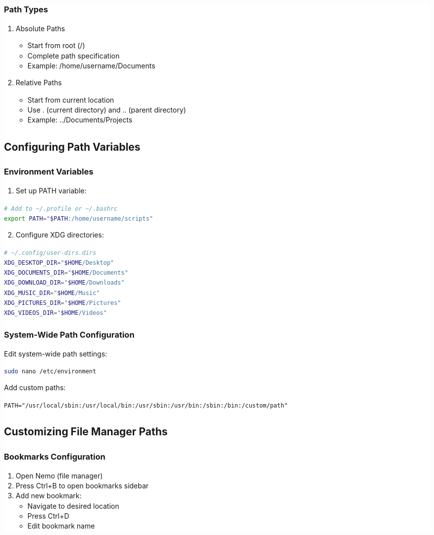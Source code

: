 ### Path Types

1. Absolute Paths
   - Start from root (/)
   - Complete path specification
   - Example: /home/username/Documents

2. Relative Paths
   - Start from current location
   - Use . (current directory) and .. (parent directory)
   - Example: ../Documents/Projects

## Configuring Path Variables

### Environment Variables

1. Set up PATH variable:

```bash
# Add to ~/.profile or ~/.bashrc
export PATH="$PATH:/home/username/scripts"
```

2. Configure XDG directories:

```bash
# ~/.config/user-dirs.dirs
XDG_DESKTOP_DIR="$HOME/Desktop"
XDG_DOCUMENTS_DIR="$HOME/Documents"
XDG_DOWNLOAD_DIR="$HOME/Downloads"
XDG_MUSIC_DIR="$HOME/Music"
XDG_PICTURES_DIR="$HOME/Pictures"
XDG_VIDEOS_DIR="$HOME/Videos"
```

### System-Wide Path Configuration

Edit system-wide path settings:

```bash
sudo nano /etc/environment
```

Add custom paths:

```
PATH="/usr/local/sbin:/usr/local/bin:/usr/sbin:/usr/bin:/sbin:/bin:/custom/path"
```

## Customizing File Manager Paths

### Bookmarks Configuration

1. Open Nemo (file manager)
2. Press Ctrl+B to open bookmarks sidebar
3. Add new bookmark:
   - Navigate to desired location
   - Press Ctrl+D
   - Edit bookmark name
